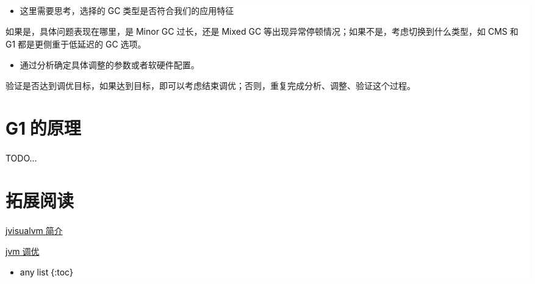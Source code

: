 - 这里需要思考，选择的 GC 类型是否符合我们的应用特征

如果是，具体问题表现在哪里，是 Minor GC 过长，还是 Mixed GC 等出现异常停顿情况；如果不是，考虑切换到什么类型，如 CMS 和 G1 都是更侧重于低延迟的 GC 选项。

- 通过分析确定具体调整的参数或者软硬件配置。

验证是否达到调优目标，如果达到目标，即可以考虑结束调优；否则，重复完成分析、调整、验证这个过程。

# G1 的原理

TODO...

# 拓展阅读

[jvisualvm 简介](https://houbb.github.io/2018/11/12/jvisualvm)

[jvm 调优](https://mp.weixin.qq.com/s/hIbiXnxtqocps-A6gN-UnQ)

* any list
{:toc}